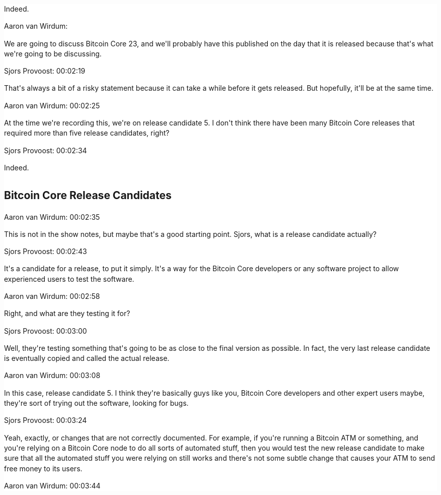 Indeed.

Aaron van Wirdum:

We are going to discuss Bitcoin Core 23, and we'll probably have this published on the day that it is released because that's what we're going to be discussing.

Sjors Provoost: 00:02:19

That's always a bit of a risky statement because it can take a while before it gets released.
But hopefully, it'll be at the same time.

Aaron van Wirdum: 00:02:25

At the time we're recording this, we're on release candidate 5.
I don't think there have been many Bitcoin Core releases that required more than five release candidates, right?

Sjors Provoost: 00:02:34

Indeed.

## Bitcoin Core Release Candidates

Aaron van Wirdum: 00:02:35

This is not in the show notes, but maybe that's a good starting point.
Sjors, what is a release candidate actually?

Sjors Provoost: 00:02:43

It's a candidate for a release, to put it simply.
It's a way for the Bitcoin Core developers or any software project to allow experienced users to test the software.

Aaron van Wirdum: 00:02:58

Right, and what are they testing it for?

Sjors Provoost: 00:03:00

Well, they're testing something that's going to be as close to the final version as possible.
In fact, the very last release candidate is eventually copied and called the actual release.

Aaron van Wirdum: 00:03:08

In this case, release candidate 5.
I think they're basically guys like you, Bitcoin Core developers and other expert users maybe, they're sort of trying out the software, looking for bugs.

Sjors Provoost: 00:03:24

Yeah, exactly, or changes that are not correctly documented.
For example, if you're running a Bitcoin ATM or something, and you're relying on a Bitcoin Core node to do all sorts of automated stuff, then you would test the new release candidate to make sure that all the automated stuff you were relying on still works and there's not some subtle change that causes your ATM to send free money to its users.

Aaron van Wirdum: 00:03:44
